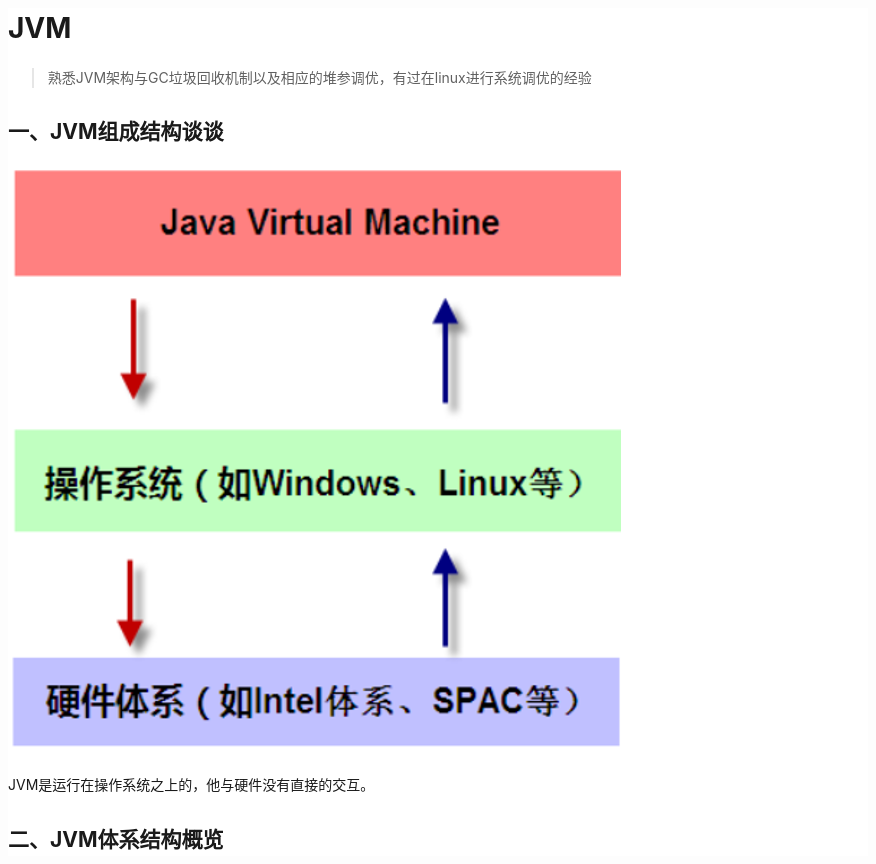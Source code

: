 # JVM

> 熟悉JVM架构与GC垃圾回收机制以及相应的堆参调优，有过在linux进行系统调优的经验

## 一、JVM组成结构谈谈

![](images/1559219896(1).jpg)

JVM是运行在操作系统之上的，他与硬件没有直接的交互。

## 二、JVM体系结构概览
